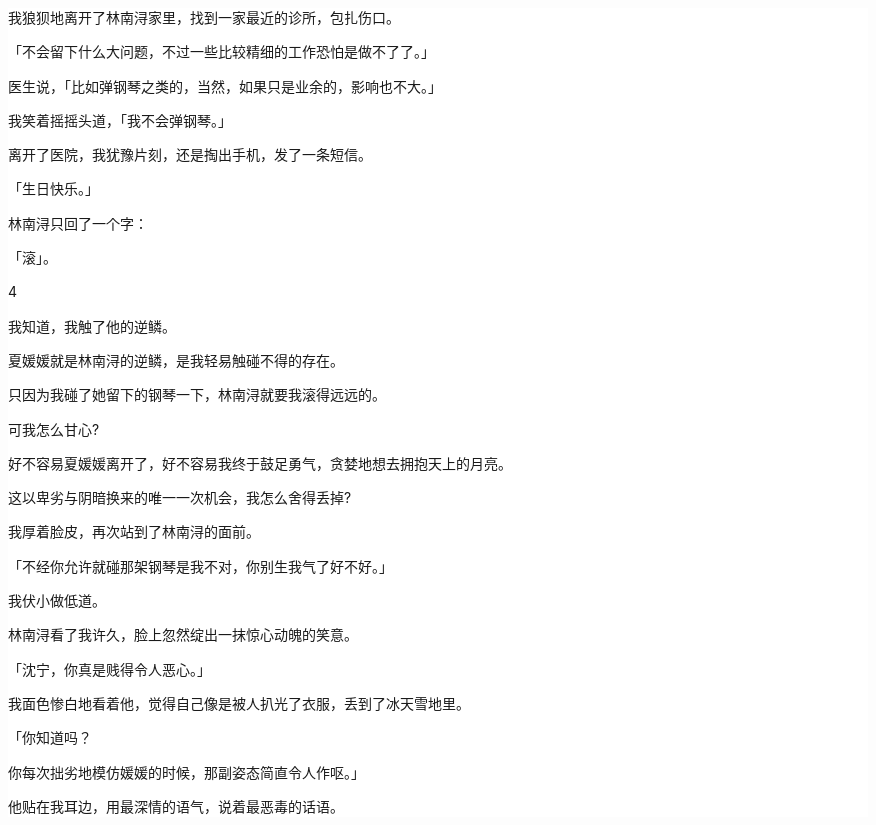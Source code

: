 
我狼狈地离开了林南浔家里，找到一家最近的诊所，包扎伤口。


「不会留下什么大问题，不过一些比较精细的工作恐怕是做不了了。」


医生说，「比如弹钢琴之类的，当然，如果只是业余的，影响也不大。」


我笑着摇摇头道，「我不会弹钢琴。」


离开了医院，我犹豫片刻，还是掏出手机，发了一条短信。


「生日快乐。」


林南浔只回了一个字：


「滚」。


4


我知道，我触了他的逆鳞。


夏媛媛就是林南浔的逆鳞，是我轻易触碰不得的存在。


只因为我碰了她留下的钢琴一下，林南浔就要我滚得远远的。


可我怎么甘心?


好不容易夏媛媛离开了，好不容易我终于鼓足勇气，贪婪地想去拥抱天上的月亮。


这以卑劣与阴暗换来的唯一一次机会，我怎么舍得丢掉?


我厚着脸皮，再次站到了林南浔的面前。


「不经你允许就碰那架钢琴是我不对，你别生我气了好不好。」


我伏小做低道。


林南浔看了我许久，脸上忽然绽出一抹惊心动魄的笑意。


「沈宁，你真是贱得令人恶心。」


我面色惨白地看着他，觉得自己像是被人扒光了衣服，丢到了冰天雪地里。


「你知道吗？


你每次拙劣地模仿媛媛的时候，那副姿态简直令人作呕。」


他贴在我耳边，用最深情的语气，说着最恶毒的话语。

